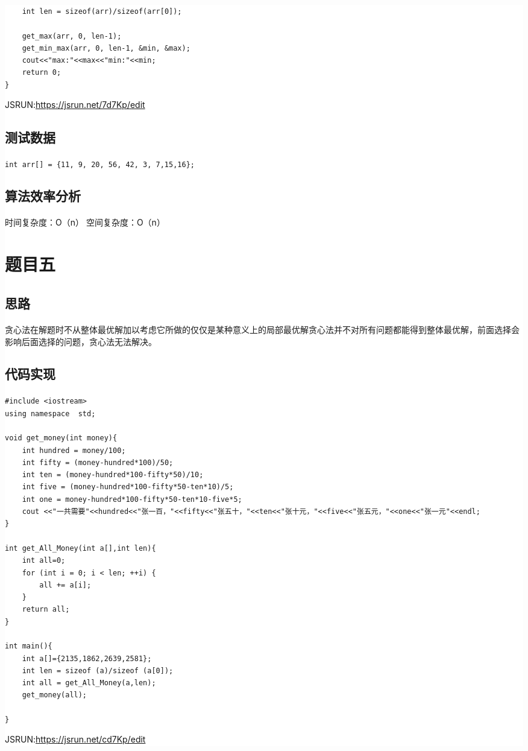 ```
    int len = sizeof(arr)/sizeof(arr[0]);
    
    get_max(arr, 0, len-1);
    get_min_max(arr, 0, len-1, &min, &max);
    cout<<"max:"<<max<<"min:"<<min;
    return 0;
}   
```
JSRUN:https://jsrun.net/7d7Kp/edit


## 测试数据
```
int arr[] = {11, 9, 20, 56, 42, 3, 7,15,16};
```

## 算法效率分析


时间复杂度：O（n）
空间复杂度：O（n）



# 题目五

## 思路

贪心法在解题时不从整体最优解加以考虑它所做的仅仅是某种意义上的局部最优解贪心法并不对所有问题都能得到整体最优解，前面选择会影响后面选择的问题，贪心法无法解决。

## 代码实现
```
#include <iostream>
using namespace  std;

void get_money(int money){
    int hundred = money/100;
    int fifty = (money-hundred*100)/50;
    int ten = (money-hundred*100-fifty*50)/10;
    int five = (money-hundred*100-fifty*50-ten*10)/5;
    int one = money-hundred*100-fifty*50-ten*10-five*5;
    cout <<"一共需要"<<hundred<<"张一百，"<<fifty<<"张五十，"<<ten<<"张十元，"<<five<<"张五元，"<<one<<"张一元"<<endl;
}

int get_All_Money(int a[],int len){
    int all=0;
    for (int i = 0; i < len; ++i) {
        all += a[i];
    }
    return all;
}

int main(){
    int a[]={2135,1862,2639,2581};
    int len = sizeof (a)/sizeof (a[0]);
    int all = get_All_Money(a,len);
    get_money(all);
    
}  
```
JSRUN:https://jsrun.net/cd7Kp/edit
